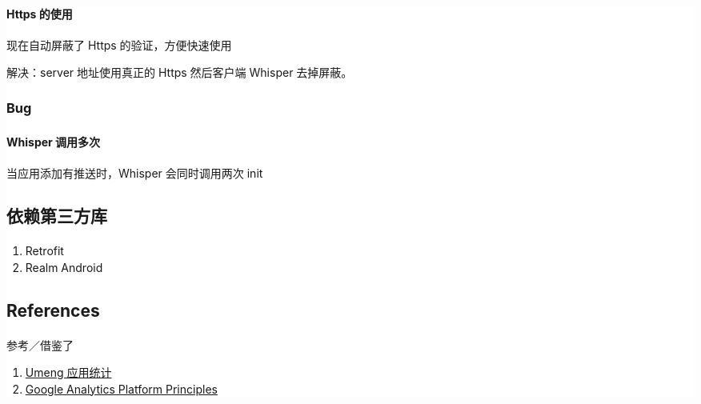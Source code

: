 #### Https 的使用
现在自动屏蔽了 Https 的验证，方便快速使用 

解决：server 地址使用真正的 Https 然后客户端 Whisper 去掉屏蔽。

### Bug
#### Whisper 调用多次
当应用添加有推送时，Whisper 会同时调用两次 init

## 依赖第三方库

1. Retrofit
2. Realm Android

## References
参考／借鉴了 

1. [Umeng 应用统计](http://mobile.umeng.com/analytics)
2. [Google Analytics Platform Principles](https://analyticsacademy.withgoogle.com/course/2/unit/2/lesson/3)

